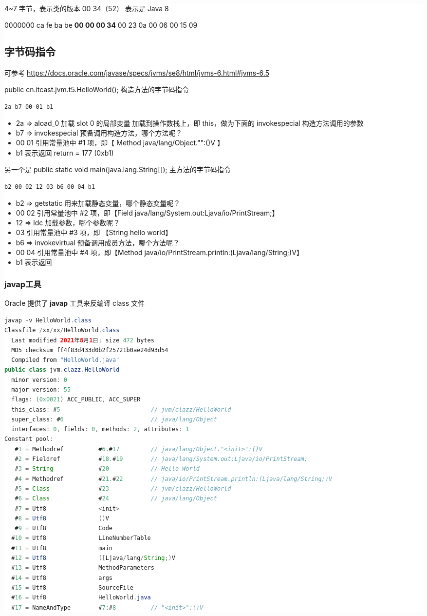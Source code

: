 4~7 字节，表示类的版本 00 34（52） 表示是 Java 8

0000000 ca fe ba be **00 00 00 34** 00 23 0a 00 06 00 15 09

## 字节码指令

可参考 https://docs.oracle.com/javase/specs/jvms/se8/html/jvms-6.html#jvms-6.5

public cn.itcast.jvm.t5.HelloWorld(); 构造方法的字节码指令

```shell
2a b7 00 01 b1
```

- 2a => aload_0 加载 slot 0 的局部变量 加载到操作数栈上，即 this，做为下面的 invokespecial 构造方法调用的参数
- b7 => invokespecial 预备调用构造方法，哪个方法呢？
- 00 01 引用常量池中 #1 项，即【 Method java/lang/Object."":()V 】
- b1 表示返回 return = 177 (0xb1)

另一个是 public static void main(java.lang.String[]); 主方法的字节码指令

```shell
b2 00 02 12 03 b6 00 04 b1
```

- b2 => getstatic 用来加载静态变量，哪个静态变量呢？ 
- 00 02 引用常量池中 #2 项，即【Field java/lang/System.out:Ljava/io/PrintStream;】 
- 12 => ldc 加载参数，哪个参数呢？ 
- 03 引用常量池中 #3 项，即 【String hello world】 
- b6 => invokevirtual 预备调用成员方法，哪个方法呢？ 
- 00 04 引用常量池中 #4 项，即【Method java/io/PrintStream.println:(Ljava/lang/String;)V】 
- b1 表示返回

### javap工具

Oracle 提供了 **javap** 工具来反编译 class 文件

```java
javap -v HelloWorld.class
Classfile /xx/xx/HelloWorld.class
  Last modified 2021年8月1日; size 472 bytes
  MD5 checksum ff4f83d433d0b2f25721b0ae24d93d54
  Compiled from "HelloWorld.java"
public class jvm.clazz.HelloWorld
  minor version: 0
  major version: 55
  flags: (0x0021) ACC_PUBLIC, ACC_SUPER
  this_class: #5                          // jvm/clazz/HelloWorld
  super_class: #6                         // java/lang/Object
  interfaces: 0, fields: 0, methods: 2, attributes: 1
Constant pool:
   #1 = Methodref          #6.#17         // java/lang/Object."<init>":()V
   #2 = Fieldref           #18.#19        // java/lang/System.out:Ljava/io/PrintStream;
   #3 = String             #20            // Hello World
   #4 = Methodref          #21.#22        // java/io/PrintStream.println:(Ljava/lang/String;)V
   #5 = Class              #23            // jvm/clazz/HelloWorld
   #6 = Class              #24            // java/lang/Object
   #7 = Utf8               <init>
   #8 = Utf8               ()V
   #9 = Utf8               Code
  #10 = Utf8               LineNumberTable
  #11 = Utf8               main
  #12 = Utf8               ([Ljava/lang/String;)V
  #13 = Utf8               MethodParameters
  #14 = Utf8               args
  #15 = Utf8               SourceFile
  #16 = Utf8               HelloWorld.java
  #17 = NameAndType        #7:#8          // "<init>":()V
```